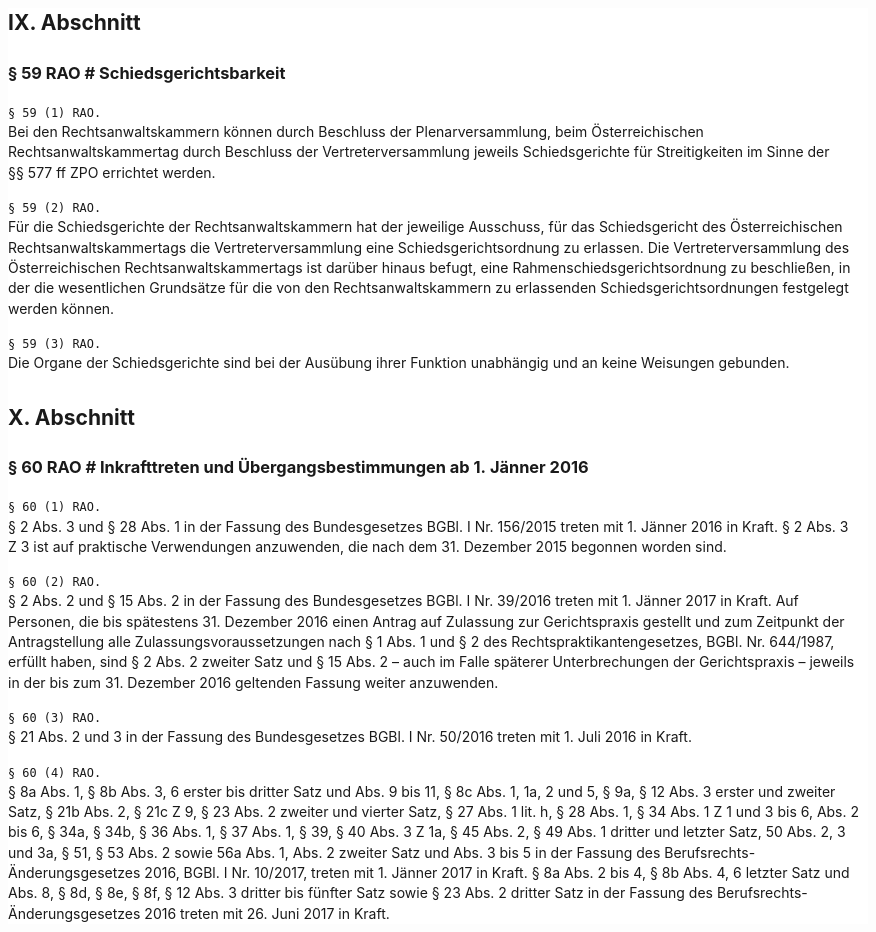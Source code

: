 ## IX. Abschnitt

### § 59 RAO # Schiedsgerichtsbarkeit

`§ 59 (1) RAO.`  
Bei den Rechtsanwaltskammern können durch Beschluss der Plenarversammlung, beim Österreichischen Rechtsanwaltskammertag durch Beschluss der Vertreterversammlung jeweils Schiedsgerichte für Streitigkeiten im Sinne der §§ 577 ff ZPO errichtet werden.

`§ 59 (2) RAO.`  
Für die Schiedsgerichte der Rechtsanwaltskammern hat der jeweilige Ausschuss, für das Schiedsgericht des Österreichischen Rechtsanwaltskammertags die Vertreterversammlung eine Schiedsgerichtsordnung zu erlassen. Die Vertreterversammlung des Österreichischen Rechtsanwaltskammertags ist darüber hinaus befugt, eine Rahmenschiedsgerichtsordnung zu beschließen, in der die wesentlichen Grundsätze für die von den Rechtsanwaltskammern zu erlassenden Schiedsgerichtsordnungen festgelegt werden können.

`§ 59 (3) RAO.`  
Die Organe der Schiedsgerichte sind bei der Ausübung ihrer Funktion unabhängig und an keine Weisungen gebunden.

## X. Abschnitt

### § 60 RAO # Inkrafttreten und Übergangsbestimmungen ab 1. Jänner 2016

`§ 60 (1) RAO.`  
§ 2 Abs. 3 und § 28 Abs. 1 in der Fassung des Bundesgesetzes BGBl. I Nr. 156/2015 treten mit 1. Jänner 2016 in Kraft. § 2 Abs. 3 Z 3 ist auf praktische Verwendungen anzuwenden, die nach dem 31. Dezember 2015 begonnen worden sind.

`§ 60 (2) RAO.`  
§ 2 Abs. 2 und § 15 Abs. 2 in der Fassung des Bundesgesetzes BGBl. I Nr. 39/2016 treten mit 1. Jänner 2017 in Kraft. Auf Personen, die bis spätestens 31. Dezember 2016 einen Antrag auf Zulassung zur Gerichtspraxis gestellt und zum Zeitpunkt der Antragstellung alle Zulassungsvoraussetzungen nach § 1 Abs. 1 und § 2 des Rechtspraktikantengesetzes, BGBl. Nr. 644/1987, erfüllt haben, sind § 2 Abs. 2 zweiter Satz und § 15 Abs. 2 – auch im Falle späterer Unterbrechungen der Gerichtspraxis – jeweils in der bis zum 31. Dezember 2016 geltenden Fassung weiter anzuwenden.

`§ 60 (3) RAO.`  
§ 21 Abs. 2 und 3 in der Fassung des Bundesgesetzes BGBl. I Nr. 50/2016 treten mit 1. Juli 2016 in Kraft.

`§ 60 (4) RAO.`  
§ 8a Abs. 1, § 8b Abs. 3, 6 erster bis dritter Satz und Abs. 9 bis 11, § 8c Abs. 1, 1a, 2 und 5, § 9a, § 12 Abs. 3 erster und zweiter Satz, § 21b Abs. 2, § 21c Z 9, § 23 Abs. 2 zweiter und vierter Satz, § 27 Abs. 1 lit. h, § 28 Abs. 1, § 34 Abs. 1 Z 1 und 3 bis 6, Abs. 2 bis 6, § 34a, § 34b, § 36 Abs. 1, § 37 Abs. 1, § 39, § 40 Abs. 3 Z 1a, § 45 Abs. 2, § 49 Abs. 1 dritter und letzter Satz, 50 Abs. 2, 3 und 3a, § 51, § 53 Abs. 2 sowie 56a Abs. 1, Abs. 2 zweiter Satz und Abs. 3 bis 5 in der Fassung des Berufsrechts-Änderungsgesetzes 2016, BGBl. I Nr. 10/2017, treten mit 1. Jänner 2017 in Kraft. § 8a Abs. 2 bis 4, § 8b Abs. 4, 6 letzter Satz und Abs. 8, § 8d, § 8e, § 8f, § 12 Abs. 3 dritter bis fünfter Satz sowie § 23 Abs. 2 dritter Satz in der Fassung des Berufsrechts-Änderungsgesetzes 2016 treten mit 26. Juni 2017 in Kraft.
